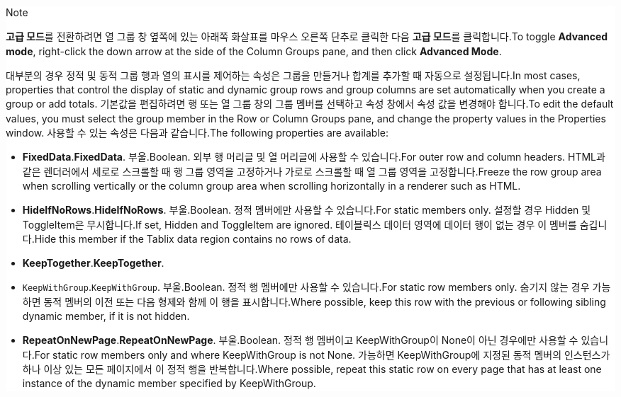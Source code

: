 > [!NOTE]  
>  <span data-ttu-id="70df7-146">**고급 모드**를 전환하려면 열 그룹 창 옆쪽에 있는 아래쪽 화살표를 마우스 오른쪽 단추로 클릭한 다음 **고급 모드**를 클릭합니다.</span><span class="sxs-lookup"><span data-stu-id="70df7-146">To toggle **Advanced mode**, right-click the down arrow at the side of the Column Groups pane, and then click **Advanced Mode**.</span></span>  
  
 <span data-ttu-id="70df7-147">대부분의 경우 정적 및 동적 그룹 행과 열의 표시를 제어하는 속성은 그룹을 만들거나 합계를 추가할 때 자동으로 설정됩니다.</span><span class="sxs-lookup"><span data-stu-id="70df7-147">In most cases, properties that control the display of static and dynamic group rows and group columns are set automatically when you create a group or add totals.</span></span> <span data-ttu-id="70df7-148">기본값을 편집하려면 행 또는 열 그룹 창의 그룹 멤버를 선택하고 속성 창에서 속성 값을 변경해야 합니다.</span><span class="sxs-lookup"><span data-stu-id="70df7-148">To edit the default values, you must select the group member in the Row or Column Groups pane, and change the property values in the Properties window.</span></span> <span data-ttu-id="70df7-149">사용할 수 있는 속성은 다음과 같습니다.</span><span class="sxs-lookup"><span data-stu-id="70df7-149">The following properties are available:</span></span>  
  
-   <span data-ttu-id="70df7-150">**FixedData**.</span><span class="sxs-lookup"><span data-stu-id="70df7-150">**FixedData**.</span></span> <span data-ttu-id="70df7-151">부울.</span><span class="sxs-lookup"><span data-stu-id="70df7-151">Boolean.</span></span> <span data-ttu-id="70df7-152">외부 행 머리글 및 열 머리글에 사용할 수 있습니다.</span><span class="sxs-lookup"><span data-stu-id="70df7-152">For outer row and column headers.</span></span> <span data-ttu-id="70df7-153">HTML과 같은 렌더러에서 세로로 스크롤할 때 행 그룹 영역을 고정하거나 가로로 스크롤할 때 열 그룹 영역을 고정합니다.</span><span class="sxs-lookup"><span data-stu-id="70df7-153">Freeze the row group area when scrolling vertically or the column group area when scrolling horizontally in a renderer such as HTML.</span></span>  
  
-   <span data-ttu-id="70df7-154">**HideIfNoRows**.</span><span class="sxs-lookup"><span data-stu-id="70df7-154">**HideIfNoRows**.</span></span> <span data-ttu-id="70df7-155">부울.</span><span class="sxs-lookup"><span data-stu-id="70df7-155">Boolean.</span></span> <span data-ttu-id="70df7-156">정적 멤버에만 사용할 수 있습니다.</span><span class="sxs-lookup"><span data-stu-id="70df7-156">For static members only.</span></span> <span data-ttu-id="70df7-157">설정할 경우 Hidden 및 ToggleItem은 무시합니다.</span><span class="sxs-lookup"><span data-stu-id="70df7-157">If set, Hidden and ToggleItem are ignored.</span></span> <span data-ttu-id="70df7-158">테이블릭스 데이터 영역에 데이터 행이 없는 경우 이 멤버를 숨깁니다.</span><span class="sxs-lookup"><span data-stu-id="70df7-158">Hide this member if the Tablix data region contains no rows of data.</span></span>  
  
-   <span data-ttu-id="70df7-159">**KeepTogether**.</span><span class="sxs-lookup"><span data-stu-id="70df7-159">**KeepTogether**.</span></span>  
  
-   <span data-ttu-id="70df7-160">`KeepWithGroup`.</span><span class="sxs-lookup"><span data-stu-id="70df7-160">`KeepWithGroup`.</span></span> <span data-ttu-id="70df7-161">부울.</span><span class="sxs-lookup"><span data-stu-id="70df7-161">Boolean.</span></span> <span data-ttu-id="70df7-162">정적 행 멤버에만 사용할 수 있습니다.</span><span class="sxs-lookup"><span data-stu-id="70df7-162">For static row members only.</span></span> <span data-ttu-id="70df7-163">숨기지 않는 경우 가능하면 동적 멤버의 이전 또는 다음 형제와 함께 이 행을 표시합니다.</span><span class="sxs-lookup"><span data-stu-id="70df7-163">Where possible, keep this row with the previous or following sibling dynamic member, if it is not hidden.</span></span>  
  
-   <span data-ttu-id="70df7-164">**RepeatOnNewPage**.</span><span class="sxs-lookup"><span data-stu-id="70df7-164">**RepeatOnNewPage**.</span></span> <span data-ttu-id="70df7-165">부울.</span><span class="sxs-lookup"><span data-stu-id="70df7-165">Boolean.</span></span> <span data-ttu-id="70df7-166">정적 행 멤버이고 KeepWithGroup이 None이 아닌 경우에만 사용할 수 있습니다.</span><span class="sxs-lookup"><span data-stu-id="70df7-166">For static row members only and where KeepWithGroup is not None.</span></span> <span data-ttu-id="70df7-167">가능하면 KeepWithGroup에 지정된 동적 멤버의 인스턴스가 하나 이상 있는 모든 페이지에서 이 정적 행을 반복합니다.</span><span class="sxs-lookup"><span data-stu-id="70df7-167">Where possible, repeat this static row on every page that has at least one instance of the dynamic member specified by KeepWithGroup.</span></span>  
  